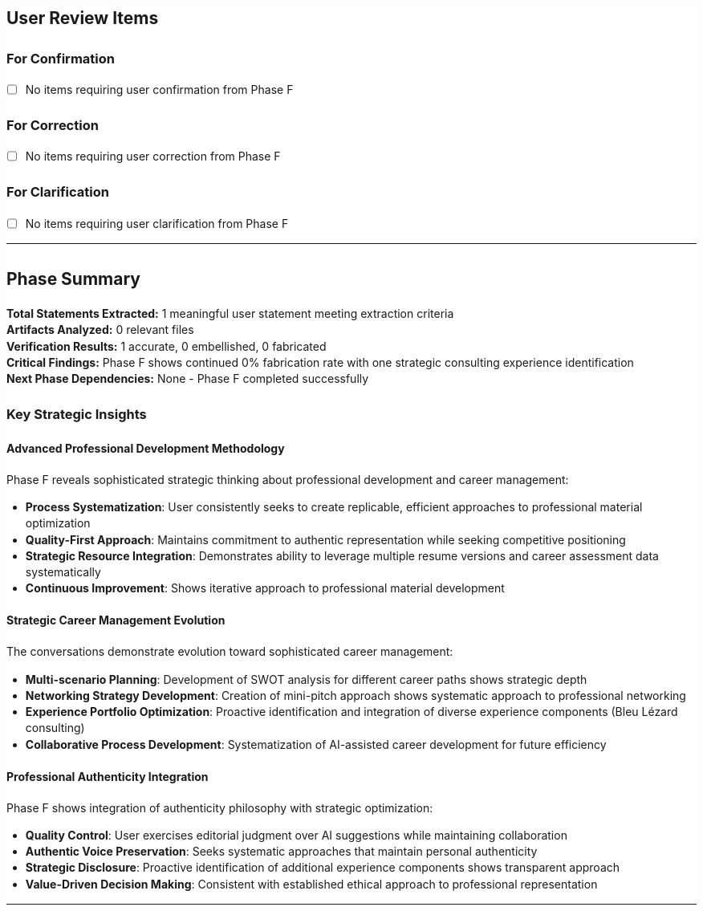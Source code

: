 ## User Review Items

### **For Confirmation**
- [ ] No items requiring user confirmation from Phase F

### **For Correction**
- [ ] No items requiring user correction from Phase F

### **For Clarification**
- [ ] No items requiring user clarification from Phase F

---

## Phase Summary

**Total Statements Extracted:** 1 meaningful user statement meeting extraction criteria  
**Artifacts Analyzed:** 0 relevant files  
**Verification Results:** 1 accurate, 0 embellished, 0 fabricated  
**Critical Findings:** Phase F shows continued 0% fabrication rate with one strategic consulting experience identification  
**Next Phase Dependencies:** None - Phase F completed successfully

### **Key Strategic Insights**

#### **Advanced Professional Development Methodology**
Phase F reveals sophisticated strategic thinking about professional development and career management:
- **Process Systematization**: User consistently seeks to create replicable, efficient approaches to professional material optimization
- **Quality-First Approach**: Maintains commitment to authentic representation while seeking competitive positioning
- **Strategic Resource Integration**: Demonstrates ability to leverage multiple resume versions and career assessment data systematically
- **Continuous Improvement**: Shows iterative approach to professional material development

#### **Strategic Career Management Evolution**
The conversations demonstrate evolution toward sophisticated career management:
- **Multi-scenario Planning**: Development of SWOT analysis for different career paths shows strategic depth
- **Networking Strategy Development**: Creation of mini-pitch approach shows systematic approach to professional networking
- **Experience Portfolio Optimization**: Proactive identification and integration of diverse experience components (Bleu Lézard consulting)
- **Collaborative Process Development**: Systematization of AI-assisted career development for future efficiency

#### **Professional Authenticity Integration**
Phase F shows integration of authenticity philosophy with strategic optimization:
- **Quality Control**: User exercises editorial judgment over AI suggestions while maintaining collaboration
- **Authentic Voice Preservation**: Seeks systematic approaches that maintain personal authenticity
- **Strategic Disclosure**: Proactive identification of additional experience components shows transparent approach
- **Value-Driven Decision Making**: Consistent with established ethical approach to professional representation

---